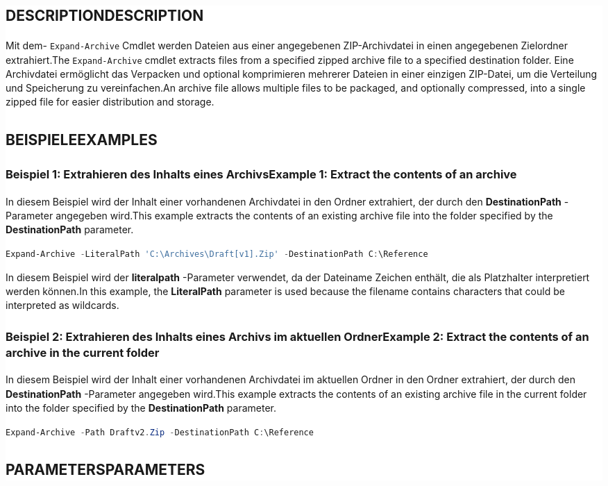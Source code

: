## <span data-ttu-id="2fd71-108">DESCRIPTION</span><span class="sxs-lookup"><span data-stu-id="2fd71-108">DESCRIPTION</span></span>

<span data-ttu-id="2fd71-109">Mit dem- `Expand-Archive` Cmdlet werden Dateien aus einer angegebenen ZIP-Archivdatei in einen angegebenen Zielordner extrahiert.</span><span class="sxs-lookup"><span data-stu-id="2fd71-109">The `Expand-Archive` cmdlet extracts files from a specified zipped archive file to a specified destination folder.</span></span> <span data-ttu-id="2fd71-110">Eine Archivdatei ermöglicht das Verpacken und optional komprimieren mehrerer Dateien in einer einzigen ZIP-Datei, um die Verteilung und Speicherung zu vereinfachen.</span><span class="sxs-lookup"><span data-stu-id="2fd71-110">An archive file allows multiple files to be packaged, and optionally compressed, into a single zipped file for easier distribution and storage.</span></span>

## <span data-ttu-id="2fd71-111">BEISPIELE</span><span class="sxs-lookup"><span data-stu-id="2fd71-111">EXAMPLES</span></span>

### <span data-ttu-id="2fd71-112">Beispiel 1: Extrahieren des Inhalts eines Archivs</span><span class="sxs-lookup"><span data-stu-id="2fd71-112">Example 1: Extract the contents of an archive</span></span>

<span data-ttu-id="2fd71-113">In diesem Beispiel wird der Inhalt einer vorhandenen Archivdatei in den Ordner extrahiert, der durch den **DestinationPath** -Parameter angegeben wird.</span><span class="sxs-lookup"><span data-stu-id="2fd71-113">This example extracts the contents of an existing archive file into the folder specified by the **DestinationPath** parameter.</span></span>

```powershell
Expand-Archive -LiteralPath 'C:\Archives\Draft[v1].Zip' -DestinationPath C:\Reference
```

<span data-ttu-id="2fd71-114">In diesem Beispiel wird der **literalpath** -Parameter verwendet, da der Dateiname Zeichen enthält, die als Platzhalter interpretiert werden können.</span><span class="sxs-lookup"><span data-stu-id="2fd71-114">In this example, the **LiteralPath** parameter is used because the filename contains characters that could be interpreted as wildcards.</span></span>

### <span data-ttu-id="2fd71-115">Beispiel 2: Extrahieren des Inhalts eines Archivs im aktuellen Ordner</span><span class="sxs-lookup"><span data-stu-id="2fd71-115">Example 2: Extract the contents of an archive in the current folder</span></span>

<span data-ttu-id="2fd71-116">In diesem Beispiel wird der Inhalt einer vorhandenen Archivdatei im aktuellen Ordner in den Ordner extrahiert, der durch den **DestinationPath** -Parameter angegeben wird.</span><span class="sxs-lookup"><span data-stu-id="2fd71-116">This example extracts the contents of an existing archive file in the current folder into the folder specified by the **DestinationPath** parameter.</span></span>

```powershell
Expand-Archive -Path Draftv2.Zip -DestinationPath C:\Reference
```

## <span data-ttu-id="2fd71-117">PARAMETERS</span><span class="sxs-lookup"><span data-stu-id="2fd71-117">PARAMETERS</span></span>
